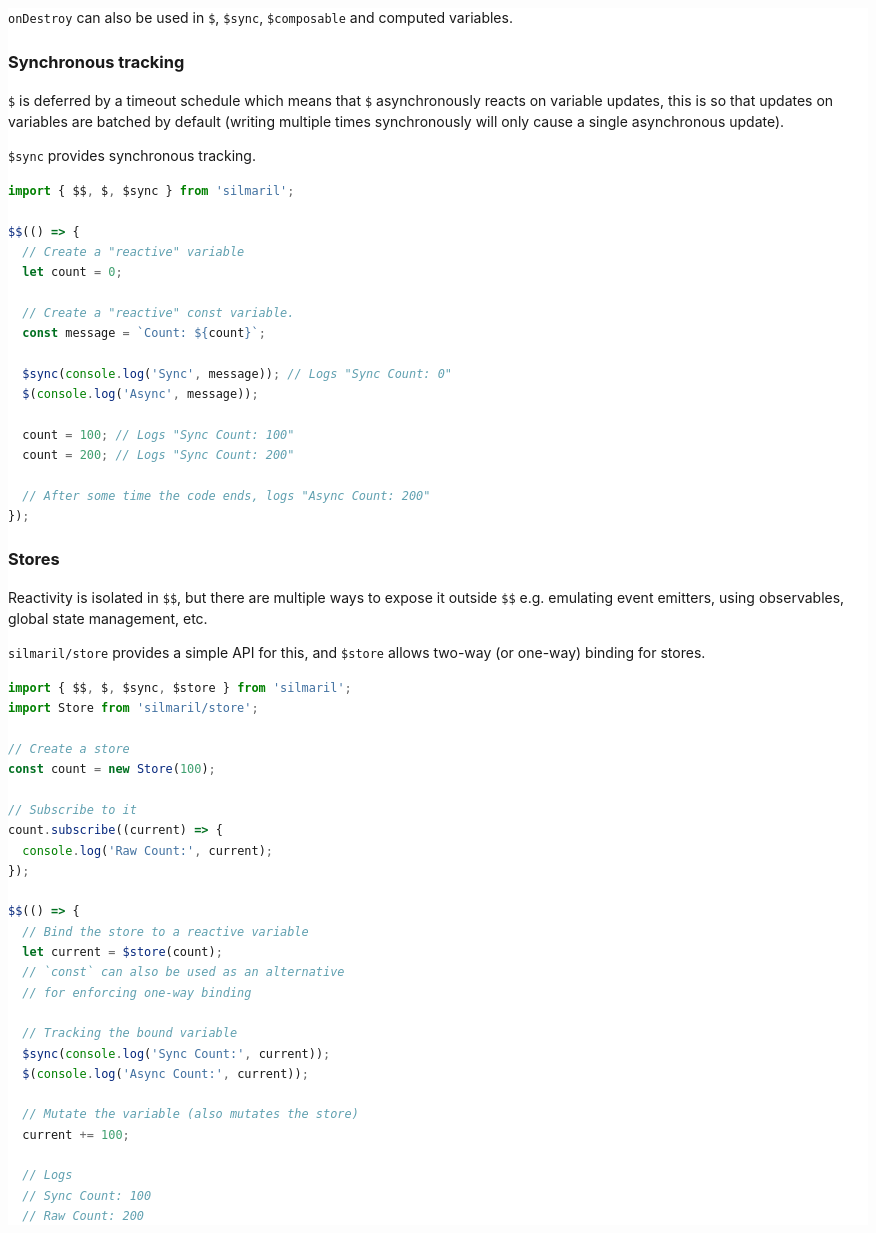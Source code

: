 `onDestroy` can also be used in `$`, `$sync`, `$composable` and computed variables.

### Synchronous tracking

`$` is deferred by a timeout schedule which means that `$` asynchronously reacts on variable updates, this is so that updates on variables are batched by default (writing multiple times synchronously will only cause a single asynchronous update).

`$sync` provides synchronous tracking.

```js
import { $$, $, $sync } from 'silmaril';

$$(() => {
  // Create a "reactive" variable
  let count = 0;

  // Create a "reactive" const variable.
  const message = `Count: ${count}`;

  $sync(console.log('Sync', message)); // Logs "Sync Count: 0"
  $(console.log('Async', message));

  count = 100; // Logs "Sync Count: 100"
  count = 200; // Logs "Sync Count: 200"

  // After some time the code ends, logs "Async Count: 200"
});
```

### Stores

Reactivity is isolated in `$$`, but there are multiple ways to expose it outside `$$` e.g. emulating event emitters, using observables, global state management, etc.

`silmaril/store` provides a simple API for this, and `$store` allows two-way (or one-way) binding for stores.

```js
import { $$, $, $sync, $store } from 'silmaril';
import Store from 'silmaril/store';

// Create a store
const count = new Store(100);

// Subscribe to it
count.subscribe((current) => {
  console.log('Raw Count:', current);
});

$$(() => {
  // Bind the store to a reactive variable
  let current = $store(count);
  // `const` can also be used as an alternative
  // for enforcing one-way binding
  
  // Tracking the bound variable
  $sync(console.log('Sync Count:', current));
  $(console.log('Async Count:', current));

  // Mutate the variable (also mutates the store)
  current += 100;

  // Logs
  // Sync Count: 100
  // Raw Count: 200
```